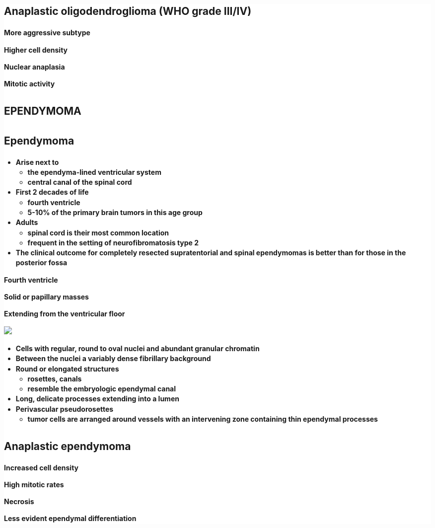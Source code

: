 ## Anaplastic oligodendroglioma (WHO grade III/IV)

**More aggressive subtype**

**Higher cell density**

**Nuclear anaplasia**

**Mitotic activity**

## EPENDYMOMA

## Ependymoma

- **Arise next to**
  - **the ependyma-lined ventricular system**
  - **central canal of the spinal cord**
- **First 2 decades of life**
  - **fourth ventricle**
  - **5-10% of the primary brain tumors in this age group**
- **Adults**
  - **spinal cord is their most common location**
  - **frequent in the setting of neurofibromatosis type 2**
- **The clinical outcome for completely resected supratentorial and
  spinal ependymomas is better than for those in the posterior fossa**

**Fourth ventricle**

**Solid or papillary masses**

**Extending from the ventricular floor**

![](./img-local/CNS-Tumors32.png)

- **Cells with regular, round to oval nuclei and abundant granular
  chromatin**
- **Between the nuclei a variably dense fibrillary background**
- **Round or elongated structures**
  - **rosettes, canals**
  - **resemble the embryologic ependymal canal**
- **Long, delicate processes extending into a lumen**
- **Perivascular pseudorosettes**
  - **tumor cells are arranged around vessels with an intervening zone
    containing thin ependymal processes**

## Anaplastic ependymoma

**Increased cell density**

**High mitotic rates**

**Necrosis**

**Less evident ependymal differentiation**
